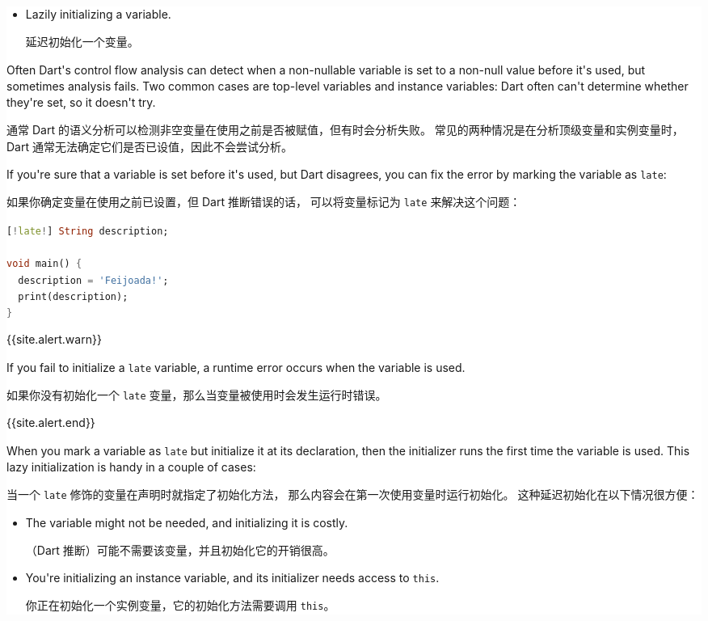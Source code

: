 * Lazily initializing a variable.

  延迟初始化一个变量。

Often Dart's control flow analysis can detect when a non-nullable variable
is set to a non-null value before it's used,
but sometimes analysis fails.
Two common cases are top-level variables and instance variables:
Dart often can't determine whether they're set,
so it doesn't try.

通常 Dart 的语义分析可以检测非空变量在使用之前是否被赋值，但有时会分析失败。
常见的两种情况是在分析顶级变量和实例变量时，Dart 通常无法确定它们是否已设值，因此不会尝试分析。

If you're sure that a variable is set before it's used,
but Dart disagrees,
you can fix the error by marking the variable as `late`:

如果你确定变量在使用之前已设置，但 Dart 推断错误的话，
可以将变量标记为 `late` 来解决这个问题：

<?code-excerpt "misc/lib/language_tour/variables.dart (var-late-top-level)" replace="/late/[!$&!]/g"?>
```dart
[!late!] String description;

void main() {
  description = 'Feijoada!';
  print(description);
}
```

{{site.alert.warn}}

  If you fail to initialize a `late` variable,
  a runtime error occurs when the variable is used.

  如果你没有初始化一个 `late` 变量，那么当变量被使用时会发生运行时错误。

{{site.alert.end}}

When you mark a variable as `late` but initialize it at its declaration,
then the initializer runs the first time the variable is used.
This lazy initialization is handy in a couple of cases:

当一个 `late` 修饰的变量在声明时就指定了初始化方法，
那么内容会在第一次使用变量时运行初始化。
这种延迟初始化在以下情况很方便：

* The variable might not be needed,
  and initializing it is costly.

  （Dart 推断）可能不需要该变量，并且初始化它的开销很高。

* You're initializing an instance variable,
  and its initializer needs access to `this`.

  你正在初始化一个实例变量，它的初始化方法需要调用 `this`。


[Assert]: /language/error-handling#assert
[Instance variables]: /language/classes#instance-variables
[DON'T use const redundantly]: /effective-dart/usage#dont-use-const-redundantly
[type checks and casts]: /language/operators#type-test-operators
[collection `if`]: /language/collections#control-flow-operators
[spread operators]: /language/collections#spread-operators
[Lists]: /language/collections#lists
[Maps]: /language/collections#maps
[Classes]: /language/classes